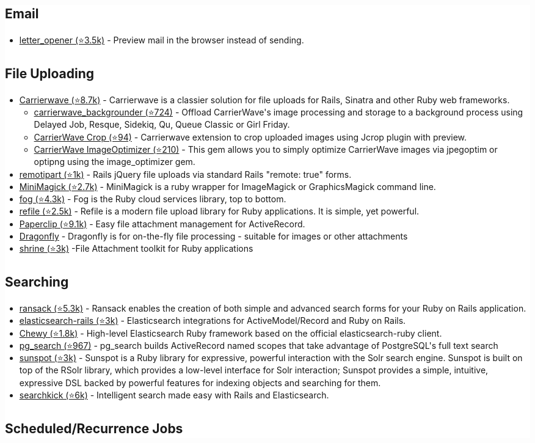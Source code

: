 ## Email

*   [letter\_opener (⭐3.5k)](https://github.com/ryanb/letter_opener) - Preview mail in the browser instead of sending.

## File Uploading

*   [Carrierwave (⭐8.7k)](https://github.com/carrierwaveuploader/carrierwave) - Carrierwave is a classier solution for file uploads for Rails, Sinatra and other Ruby web frameworks.
    *   [carrierwave\_backgrounder (⭐724)](https://github.com/lardawge/carrierwave_backgrounder) - Offload CarrierWave's image processing and storage to a background process using Delayed Job, Resque, Sidekiq, Qu, Queue Classic or Girl Friday.
    *   [CarrierWave Crop (⭐94)](https://github.com/kirtithorat/carrierwave-crop/) - Carrierwave extension to crop uploaded images using Jcrop plugin with preview.
    *   [CarrierWave ImageOptimizer (⭐210)](https://github.com/jtescher/carrierwave-imageoptimizer) - This gem allows you to simply optimize CarrierWave images via jpegoptim or optipng using the image\_optimizer gem.
*   [remotipart (⭐1k)](https://github.com/JangoSteve/remotipart) - Rails jQuery file uploads via standard Rails "remote: true" forms.
*   [MiniMagick (⭐2.7k)](https://github.com/minimagick/minimagick) - MiniMagick is a ruby wrapper for ImageMagick or GraphicsMagick command line.
*   [fog (⭐4.3k)](https://github.com/fog/fog) - Fog is the Ruby cloud services library, top to bottom.
*   [refile (⭐2.5k)](https://github.com/refile/refile) - Refile is a modern file upload library for Ruby applications. It is simple, yet powerful.
*   [Paperclip (⭐9.1k)](https://github.com/thoughtbot/paperclip) - Easy file attachment management for ActiveRecord.
*   [Dragonfly](http://markevans.github.io/dragonfly) - Dragonfly is for on-the-fly file processing - suitable for images or other attachments
*   [shrine (⭐3k)](https://github.com/janko-m/shrine) -File Attachment toolkit for Ruby applications

## Searching

*   [ransack (⭐5.3k)](https://github.com/activerecord-hackery/ransack) - Ransack enables the creation of both simple and advanced search forms for your Ruby on Rails application.
*   [elasticsearch-rails (⭐3k)](https://github.com/elastic/elasticsearch-rails) - Elasticsearch integrations for ActiveModel/Record and Ruby on Rails.
*   [Chewy (⭐1.8k)](https://github.com/toptal/chewy) - High-level Elasticsearch Ruby framework based on the official elasticsearch-ruby client.
*   [pg\_search (⭐967)](https://github.com/Casecommons/pg_search) - pg\_search builds ActiveRecord named scopes that take advantage of PostgreSQL's full text search
*   [sunspot (⭐3k)](https://github.com/sunspot/sunspot) - Sunspot is a Ruby library for expressive, powerful interaction with the Solr search engine. Sunspot is built on top of the RSolr library, which provides a low-level interface for Solr interaction; Sunspot provides a simple, intuitive, expressive DSL backed by powerful features for indexing objects and searching for them.
*   [searchkick (⭐6k)](https://github.com/ankane/searchkick) - Intelligent search made easy with Rails and Elasticsearch.

## Scheduled/Recurrence Jobs
